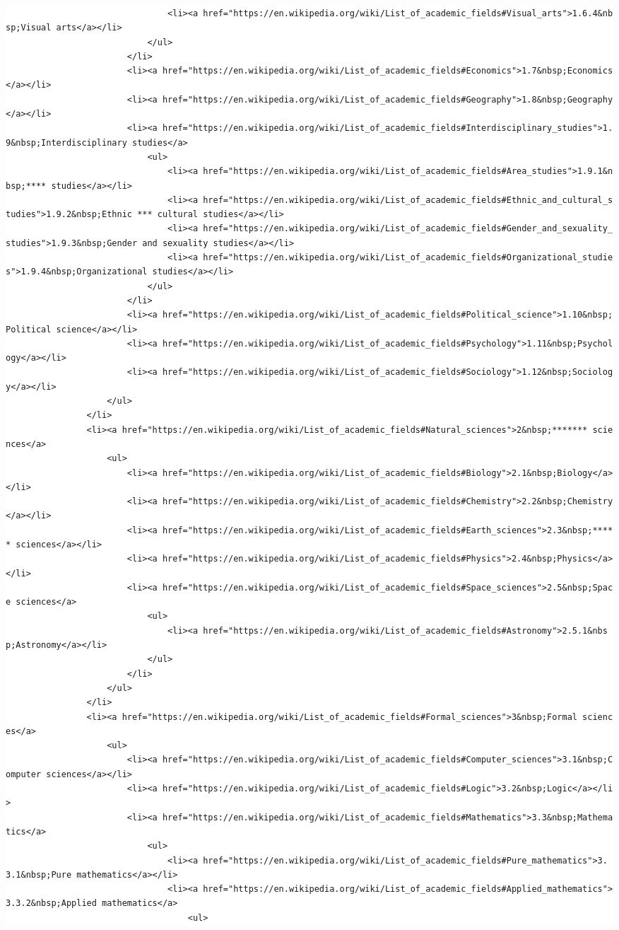                                     <li><a href="https://en.wikipedia.org/wiki/List_of_academic_fields#Visual_arts">1.6.4&nbsp;Visual arts</a></li>
                                </ul>
                            </li>
                            <li><a href="https://en.wikipedia.org/wiki/List_of_academic_fields#Economics">1.7&nbsp;Economics</a></li>
                            <li><a href="https://en.wikipedia.org/wiki/List_of_academic_fields#Geography">1.8&nbsp;Geography</a></li>
                            <li><a href="https://en.wikipedia.org/wiki/List_of_academic_fields#Interdisciplinary_studies">1.9&nbsp;Interdisciplinary studies</a>
                                <ul>
                                    <li><a href="https://en.wikipedia.org/wiki/List_of_academic_fields#Area_studies">1.9.1&nbsp;**** studies</a></li>
                                    <li><a href="https://en.wikipedia.org/wiki/List_of_academic_fields#Ethnic_and_cultural_studies">1.9.2&nbsp;Ethnic *** cultural studies</a></li>
                                    <li><a href="https://en.wikipedia.org/wiki/List_of_academic_fields#Gender_and_sexuality_studies">1.9.3&nbsp;Gender and sexuality studies</a></li>
                                    <li><a href="https://en.wikipedia.org/wiki/List_of_academic_fields#Organizational_studies">1.9.4&nbsp;Organizational studies</a></li>
                                </ul>
                            </li>
                            <li><a href="https://en.wikipedia.org/wiki/List_of_academic_fields#Political_science">1.10&nbsp;Political science</a></li>
                            <li><a href="https://en.wikipedia.org/wiki/List_of_academic_fields#Psychology">1.11&nbsp;Psychology</a></li>
                            <li><a href="https://en.wikipedia.org/wiki/List_of_academic_fields#Sociology">1.12&nbsp;Sociology</a></li>
                        </ul>
                    </li>
                    <li><a href="https://en.wikipedia.org/wiki/List_of_academic_fields#Natural_sciences">2&nbsp;******* sciences</a>
                        <ul>
                            <li><a href="https://en.wikipedia.org/wiki/List_of_academic_fields#Biology">2.1&nbsp;Biology</a></li>
                            <li><a href="https://en.wikipedia.org/wiki/List_of_academic_fields#Chemistry">2.2&nbsp;Chemistry</a></li>
                            <li><a href="https://en.wikipedia.org/wiki/List_of_academic_fields#Earth_sciences">2.3&nbsp;***** sciences</a></li>
                            <li><a href="https://en.wikipedia.org/wiki/List_of_academic_fields#Physics">2.4&nbsp;Physics</a></li>
                            <li><a href="https://en.wikipedia.org/wiki/List_of_academic_fields#Space_sciences">2.5&nbsp;Space sciences</a>
                                <ul>
                                    <li><a href="https://en.wikipedia.org/wiki/List_of_academic_fields#Astronomy">2.5.1&nbsp;Astronomy</a></li>
                                </ul>
                            </li>
                        </ul>
                    </li>
                    <li><a href="https://en.wikipedia.org/wiki/List_of_academic_fields#Formal_sciences">3&nbsp;Formal sciences</a>
                        <ul>
                            <li><a href="https://en.wikipedia.org/wiki/List_of_academic_fields#Computer_sciences">3.1&nbsp;Computer sciences</a></li>
                            <li><a href="https://en.wikipedia.org/wiki/List_of_academic_fields#Logic">3.2&nbsp;Logic</a></li>
                            <li><a href="https://en.wikipedia.org/wiki/List_of_academic_fields#Mathematics">3.3&nbsp;Mathematics</a>
                                <ul>
                                    <li><a href="https://en.wikipedia.org/wiki/List_of_academic_fields#Pure_mathematics">3.3.1&nbsp;Pure mathematics</a></li>
                                    <li><a href="https://en.wikipedia.org/wiki/List_of_academic_fields#Applied_mathematics">3.3.2&nbsp;Applied mathematics</a>
                                        <ul>